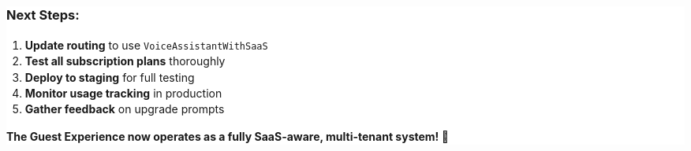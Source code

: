 ### **Next Steps:**

1. **Update routing** to use `VoiceAssistantWithSaaS`
2. **Test all subscription plans** thoroughly
3. **Deploy to staging** for full testing
4. **Monitor usage tracking** in production
5. **Gather feedback** on upgrade prompts

**The Guest Experience now operates as a fully SaaS-aware, multi-tenant system! 🚀**
